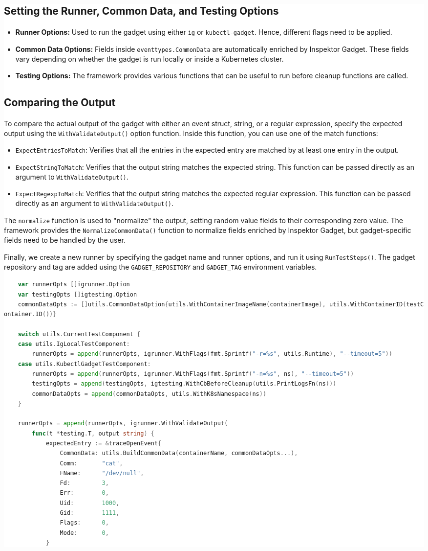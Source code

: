 
## Setting the Runner, Common Data, and Testing Options

- **Runner Options:** Used to run the gadget using either `ig` or `kubectl-gadget`. Hence, different flags need to be applied.

- **Common Data Options:** Fields inside `eventtypes.CommonData` are automatically enriched by Inspektor Gadget. These fields vary depending on whether the gadget is run locally or inside a Kubernetes cluster.

- **Testing Options:** The framework provides various functions that can be useful to run before cleanup functions are called.

## Comparing the Output

To compare the actual output of the gadget with either an event struct, string, or a regular expression, specify the expected output using the `WithValidateOutput()` option function. Inside this function, you can use one of the match functions:

- `ExpectEntriesToMatch`: Verifies that all the entries in the expected entry are matched by at least one entry in the output.

- `ExpectStringToMatch`: Verifies that the output string matches the expected string. This function can be passed directly as an argument to `WithValidateOutput()`.

- `ExpectRegexpToMatch`: Verifies that the output string matches the expected regular expression. This function can be passed directly as an argument to `WithValidateOutput()`.

The `normalize` function is used to "normalize" the output, setting random value fields to their corresponding zero value. The framework provides the `NormalizeCommonData()` function to normalize fields enriched by Inspektor Gadget, but gadget-specific fields need to be handled by the user.

Finally, we create a new runner by specifying the gadget name and runner options, and run it using `RunTestSteps()`. The gadget repository and tag are added using the `GADGET_REPOSITORY` and `GADGET_TAG` environment variables.


```go
    var runnerOpts []igrunner.Option
    var testingOpts []igtesting.Option
    commonDataOpts := []utils.CommonDataOption{utils.WithContainerImageName(containerImage), utils.WithContainerID(testContainer.ID())}

    switch utils.CurrentTestComponent {
    case utils.IgLocalTestComponent:
        runnerOpts = append(runnerOpts, igrunner.WithFlags(fmt.Sprintf("-r=%s", utils.Runtime), "--timeout=5"))
    case utils.KubectlGadgetTestComponent:
        runnerOpts = append(runnerOpts, igrunner.WithFlags(fmt.Sprintf("-n=%s", ns), "--timeout=5"))
        testingOpts = append(testingOpts, igtesting.WithCbBeforeCleanup(utils.PrintLogsFn(ns)))
        commonDataOpts = append(commonDataOpts, utils.WithK8sNamespace(ns))
    }

    runnerOpts = append(runnerOpts, igrunner.WithValidateOutput(
        func(t *testing.T, output string) {
            expectedEntry := &traceOpenEvent{
                CommonData: utils.BuildCommonData(containerName, commonDataOpts...),
                Comm:       "cat",
                FName:      "/dev/null",
                Fd:         3,
                Err:        0,
                Uid:        1000,
                Gid:        1111,
                Flags:      0,
                Mode:       0,
            }
```